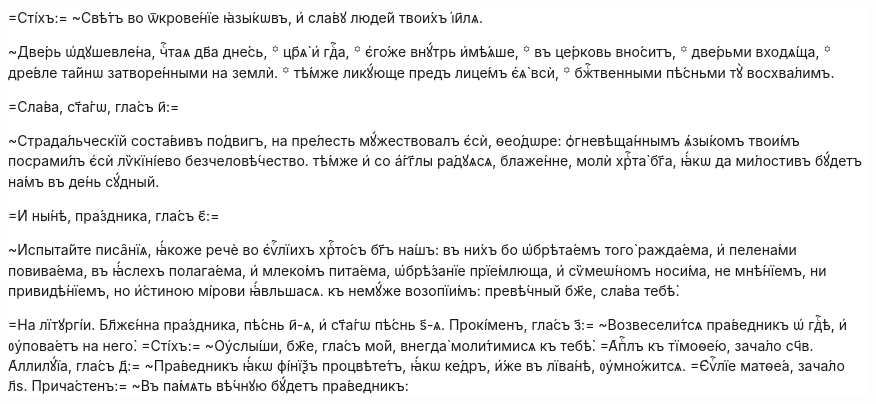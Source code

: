 =Сті́хъ:= ~Свѣ́тъ во ѿкрове́нїе ꙗ҆зы́кѡвъ, и҆ сла́вꙋ люде́й твои́хъ і҆и҃лѧ.

~Две́рь ѡ҆дꙋшевле́на, чⷭ҇таѧ дв҃а дне́сь, ꙳ цр҃ѧ̀ и҆ гдⷭ҇а, ꙳ є҆го́же внꙋ́трь
и҆мѣ́ѧше, ꙳ въ це́рковь вно́ситъ, ꙳ две́рьми входѧ́ща, ꙳ дре́вле та́йнѡ
затворе́нными на землѝ. ꙳ тѣ́мже ликꙋ́юще предъ лице́мъ є҆ѧ̀ всѝ, ꙳ бжⷭ҇твенными
пѣ́сньми тꙋ̀ восхва́лимъ.

=Сла́ва, ст҃а́гѡ, гла́съ и҃:=

~Страда́льческїй соста́вивъ по́двигъ, на пре́лесть мꙋ́жествовалъ є҆сѝ,
ѳео́дѡре: ѻ҆гневѣща́ннымъ ѧ҆зы́комъ твои́мъ посрами́лъ є҆сѝ лѷкїні́ево
безчеловѣ́чество. тѣ́мже и҆ со а҆́гг҃лы ра́дꙋѧсѧ, блаже́нне, молѝ хрⷭ҇та̀ бг҃а,
ꙗ҆́кѡ да ми́лостивъ бꙋ́детъ на́мъ въ де́нь сꙋ́дный.

=И҆ ны́нѣ, пра́здника, гла́съ є҃:=

~И҆спыта́йте писа̑нїѧ, ꙗ҆́коже речѐ во є҆ѵⷢ҇лїихъ хрⷭ҇то́съ бг҃ъ на́шъ: въ
ни́хъ бо ѡ҆брѣта́емъ того̀ ражда́ема, и҆ пелена́ми повива́ема, въ ꙗ҆́слехъ
полага́ема, и҆ млеко́мъ пита́ема, ѡ҆брѣ́занїе прїе́млюща, и҆ сѷмеѡ́номъ носи́ма,
не мнѣ́нїемъ, ни привидѣ́нїемъ, но и҆́стиною мі́рови ꙗ҆́вльшасѧ. къ немꙋ́же
возопїи́мъ: превѣ́чный бж҃е, сла́ва тебѣ̀.

=На лїтꙋргі́и. Бл҃жє́нна пра́здника, пѣ́снь и҃-ѧ, и҆ ст҃а́гѡ пѣ́снь ѕ҃-ѧ.
Прокі́менъ, гла́съ з҃:= ~Возвесели́тсѧ пра́ведникъ ѡ҆ гдⷭ҇ѣ, и҆ ᲂу҆пова́етъ на
него̀. =Сті́хъ:= ~Оу҆слы́ши, бж҃е, гла́съ мо́й, внегда̀ моли́тимисѧ къ тебѣ̀.
=А҆пⷭ҇лъ къ тїмоѳе́ю, зача́ло сч҃в. А҆ллилꙋ́їа, гла́съ д҃:= ~Пра́ведникъ ꙗ҆́кѡ
фі́нїѯъ процвѣте́тъ, ꙗ҆́кѡ ке́дръ, и҆́же въ лїва́нѣ, ᲂу҆мно́житсѧ. =Є҆ѵⷢ҇лїе
матѳе́а, зача́ло л҃ѕ. Прича́стенъ:= ~Въ па́мѧть вѣ́чнꙋю бꙋ́детъ пра́ведникъ:

